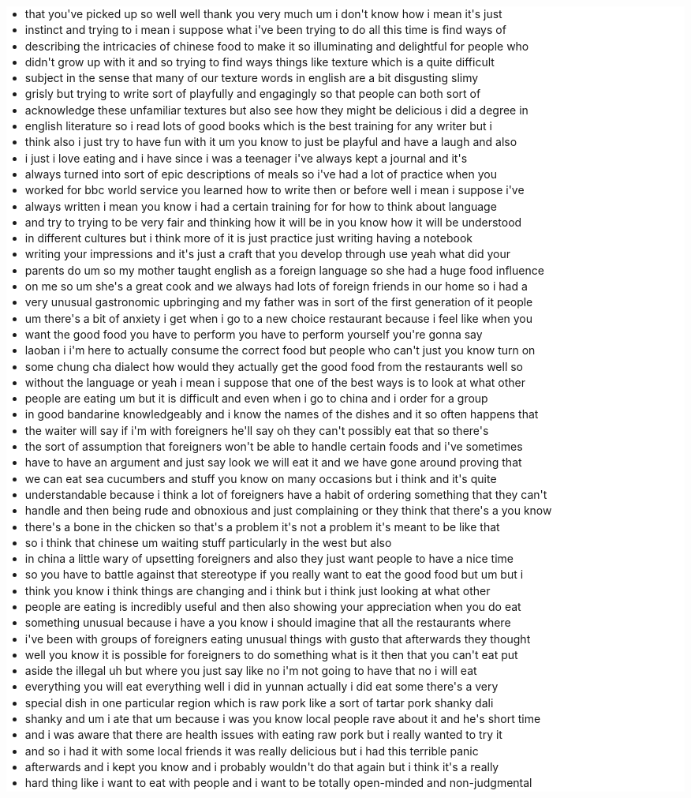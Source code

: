 *  that you've picked up so well well thank you very much um i don't know how i mean it's just
*  instinct and trying to i mean i suppose what i've been trying to do all this time is find ways of
*  describing the intricacies of chinese food to make it so illuminating and delightful for people who
*  didn't grow up with it and so trying to find ways things like texture which is a quite difficult
*  subject in the sense that many of our texture words in english are a bit disgusting slimy
*  grisly but trying to write sort of playfully and engagingly so that people can both sort of
*  acknowledge these unfamiliar textures but also see how they might be delicious i did a degree in
*  english literature so i read lots of good books which is the best training for any writer but i
*  think also i just try to have fun with it um you know to just be playful and have a laugh and also
*  i just i love eating and i have since i was a teenager i've always kept a journal and it's
*  always turned into sort of epic descriptions of meals so i've had a lot of practice when you
*  worked for bbc world service you learned how to write then or before well i mean i suppose i've
*  always written i mean you know i had a certain training for for how to think about language
*  and try to trying to be very fair and thinking how it will be in you know how it will be understood
*  in different cultures but i think more of it is just practice just writing having a notebook
*  writing your impressions and it's just a craft that you develop through use yeah what did your
*  parents do um so my mother taught english as a foreign language so she had a huge food influence
*  on me so um she's a great cook and we always had lots of foreign friends in our home so i had a
*  very unusual gastronomic upbringing and my father was in sort of the first generation of it people
*  um there's a bit of anxiety i get when i go to a new choice restaurant because i feel like when you
*  want the good food you have to perform you have to perform yourself you're gonna say
*  laoban i i'm here to actually consume the correct food but people who can't just you know turn on
*  some chung cha dialect how would they actually get the good food from the restaurants well so
*  without the language or yeah i mean i suppose that one of the best ways is to look at what other
*  people are eating um but it is difficult and even when i go to china and i order for a group
*  in good bandarine knowledgeably and i know the names of the dishes and it so often happens that
*  the waiter will say if i'm with foreigners he'll say oh they can't possibly eat that so there's
*  the sort of assumption that foreigners won't be able to handle certain foods and i've sometimes
*  have to have an argument and just say look we will eat it and we have gone around proving that
*  we can eat sea cucumbers and stuff you know on many occasions but i think and it's quite
*  understandable because i think a lot of foreigners have a habit of ordering something that they can't
*  handle and then being rude and obnoxious and just complaining or they think that there's a you know
*  there's a bone in the chicken so that's a problem it's not a problem it's meant to be like that
*  so i think that chinese um waiting stuff particularly in the west but also
*  in china a little wary of upsetting foreigners and also they just want people to have a nice time
*  so you have to battle against that stereotype if you really want to eat the good food but um but i
*  think you know i think things are changing and i think but i think just looking at what other
*  people are eating is incredibly useful and then also showing your appreciation when you do eat
*  something unusual because i have a you know i should imagine that all the restaurants where
*  i've been with groups of foreigners eating unusual things with gusto that afterwards they thought
*  well you know it is possible for foreigners to do something what is it then that you can't eat put
*  aside the illegal uh but where you just say like no i'm not going to have that no i will eat
*  everything you will eat everything well i did in yunnan actually i did eat some there's a very
*  special dish in one particular region which is raw pork like a sort of tartar pork shanky dali
*  shanky and um i ate that um because i was you know local people rave about it and he's short time
*  and i was aware that there are health issues with eating raw pork but i really wanted to try it
*  and so i had it with some local friends it was really delicious but i had this terrible panic
*  afterwards and i kept you know and i probably wouldn't do that again but i think it's a really
*  hard thing like i want to eat with people and i want to be totally open-minded and non-judgmental